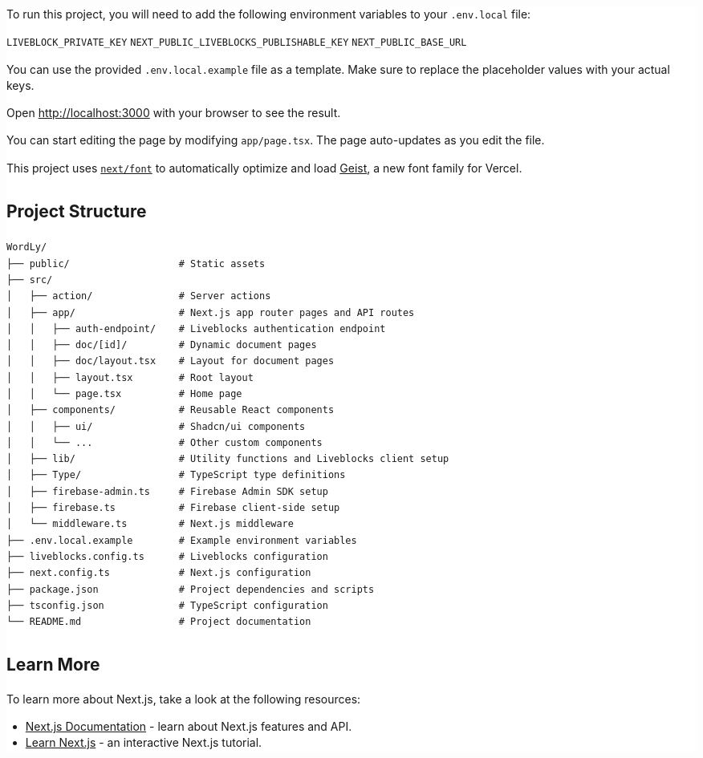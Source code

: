 To run this project, you will need to add the following environment variables to your `.env.local` file:

`LIVEBLOCK_PRIVATE_KEY`
`NEXT_PUBLIC_LIVEBLOCKS_PUBLISHABLE_KEY`
`NEXT_PUBLIC_BASE_URL`

You can use the provided `.env.local.example` file as a template. Make sure to replace the placeholder values with your actual keys.



Open [http://localhost:3000](http://localhost:3000) with your browser to see the result.

You can start editing the page by modifying `app/page.tsx`. The page auto-updates as you edit the file.

This project uses [`next/font`](https://nextjs.org/docs/app/building-your-application/optimizing/fonts) to automatically optimize and load [Geist](https://vercel.com/font), a new font family for Vercel.

## Project Structure

```
WordLy/
├── public/                   # Static assets
├── src/
│   ├── action/               # Server actions
│   ├── app/                  # Next.js app router pages and API routes
│   │   ├── auth-endpoint/    # Liveblocks authentication endpoint
│   │   ├── doc/[id]/         # Dynamic document pages
│   │   ├── doc/layout.tsx    # Layout for document pages
│   │   ├── layout.tsx        # Root layout
│   │   └── page.tsx          # Home page
│   ├── components/           # Reusable React components
│   │   ├── ui/               # Shadcn/ui components
│   │   └── ...               # Other custom components
│   ├── lib/                  # Utility functions and Liveblocks client setup
│   ├── Type/                 # TypeScript type definitions
│   ├── firebase-admin.ts     # Firebase Admin SDK setup
│   ├── firebase.ts           # Firebase client-side setup
│   └── middleware.ts         # Next.js middleware
├── .env.local.example        # Example environment variables
├── liveblocks.config.ts      # Liveblocks configuration
├── next.config.ts            # Next.js configuration
├── package.json              # Project dependencies and scripts
├── tsconfig.json             # TypeScript configuration
└── README.md                 # Project documentation
```

## Learn More

To learn more about Next.js, take a look at the following resources:

- [Next.js Documentation](https://nextjs.org/docs) - learn about Next.js features and API.
- [Learn Next.js](https://nextjs.org/learn) - an interactive Next.js tutorial.
